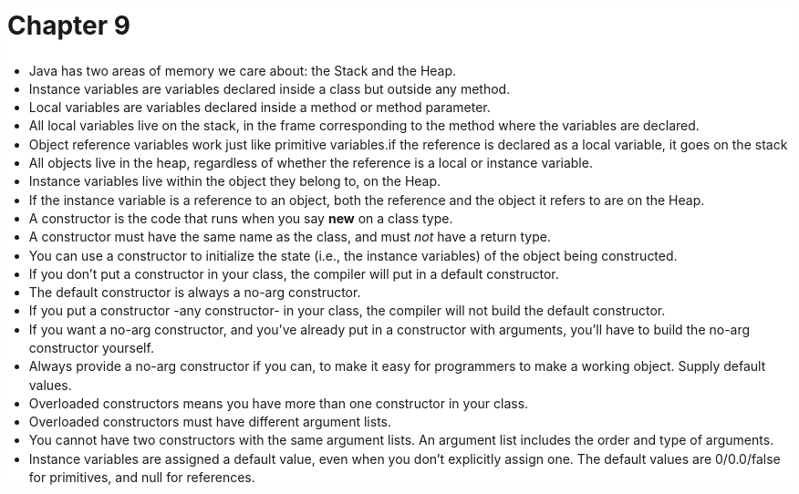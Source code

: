 # Chapter 9

- Java has two areas of memory we care about: the Stack and the Heap.
- Instance variables are variables declared inside a class but outside any method.
- Local variables are variables declared inside a method or method parameter.
- All local variables live on the stack, in the frame corresponding to the method where the variables are declared.
- Object reference variables work just like primitive variables.if the reference is declared as a local variable, it goes on the stack
- All objects live in the heap, regardless of whether the reference is a local or instance variable.
- Instance variables live within the object they belong to, on the Heap. 
- If the instance variable is a reference to an object, both the reference and the object it refers to are on the Heap. 
- A constructor is the code that runs when you say **new** on a class type.
- A constructor must have the same name as the class, and must _not_ have a return type. 
- You can use a constructor to initialize the state (i.e., the instance variables) of the object being constructed. 
- If you don’t put a constructor in your class, the compiler will put in a default constructor.
- The default constructor is always a no-arg constructor.
- If you put a constructor \-any constructor\- in your class, the compiler will not build the default constructor. 
- If you want a no-arg constructor, and you’ve already put in a constructor with arguments, you’ll have to build the no-arg constructor yourself. 
- Always provide a no-arg constructor if you can, to make it easy for programmers to make a working object. Supply default values. 
- Overloaded constructors means you have more than one constructor in your class. 
- Overloaded constructors must have different argument lists.
- You cannot have two constructors with the same argument lists. An argument list includes the order and type of arguments.
- Instance variables are assigned a default value, even when you don’t explicitly assign one. The default values are 0/0.0/false for primitives, and null for references.
